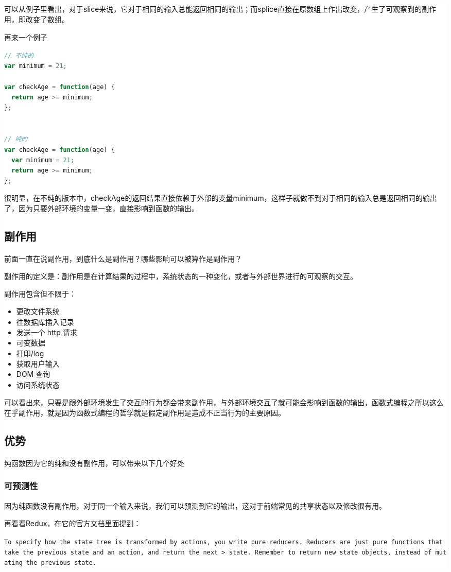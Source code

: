 可以从例子里看出，对于slice来说，它对于相同的输入总能返回相同的输出；而splice直接在原数组上作出改变，产生了可观察到的副作用，即改变了数组。

再来一个例子

```js
// 不纯的
var minimum = 21;

var checkAge = function(age) {
  return age >= minimum;
};


// 纯的
var checkAge = function(age) {
  var minimum = 21;
  return age >= minimum;
};
```

很明显，在不纯的版本中，checkAge的返回结果直接依赖于外部的变量minimum，这样子就做不到对于相同的输入总是返回相同的输出了，因为只要外部环境的变量一变，直接影响到函数的输出。

## **副作用**

前面一直在说副作用，到底什么是副作用？哪些影响可以被算作是副作用？

副作用的定义是：副作用是在计算结果的过程中，系统状态的一种变化，或者与外部世界进行的可观察的交互。

副作用包含但不限于：

- 更改文件系统
- 往数据库插入记录
- 发送一个 http 请求
- 可变数据
- 打印/log
- 获取用户输入
- DOM 查询
- 访问系统状态

可以看出来，只要是跟外部环境发生了交互的行为都会带来副作用，与外部环境交互了就可能会影响到函数的输出，函数式编程之所以这么在乎副作用，就是因为函数式编程的哲学就是假定副作用是造成不正当行为的主要原因。

## **优势**

纯函数因为它的纯和没有副作用，可以带来以下几个好处

### **可预测性**

因为纯函数没有副作用，对于同一个输入来说，我们可以预测到它的输出，这对于前端常见的共享状态以及修改很有用。

再看看Redux，在它的官方文档里面提到：

```text
To specify how the state tree is transformed by actions, you write pure reducers. Reducers are just pure functions that take the previous state and an action, and return the next > state. Remember to return new state objects, instead of mutating the previous state.
```
